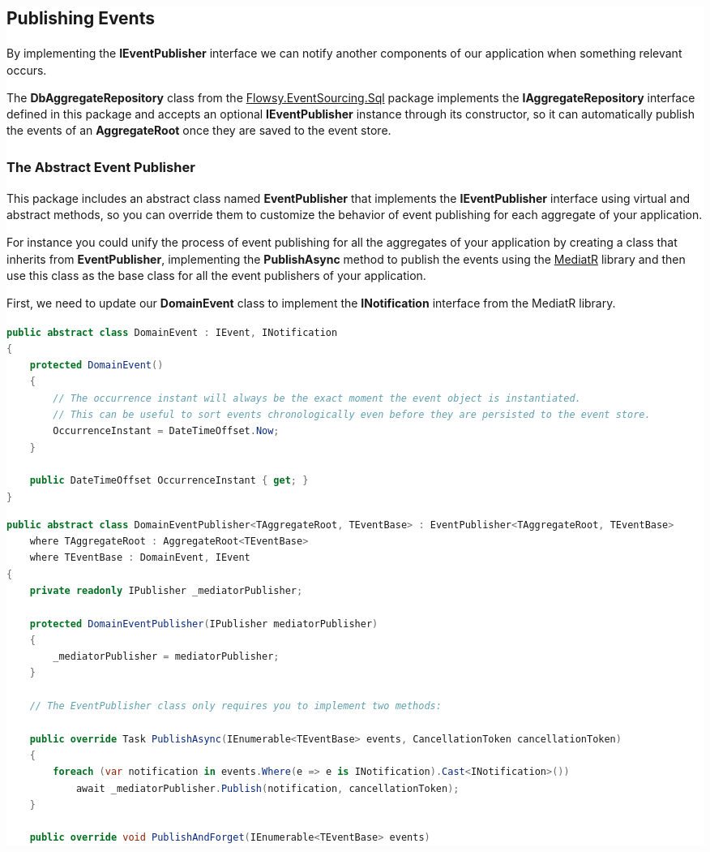 ## Publishing Events

By implementing the **IEventPublisher** interface we can notify another components of our application when something relevant occurs.

The **DbAggregateRepository** class from the [Flowsy.EventSourcing.Sql](https://www.nuget.org/packages/Flowsy.EventSourcing.Sql) package
implements the **IAggregateRepository** interface defined in this package and accepts an optional **IEventPublisher** instance through
its constructor, so it can automatically publish the events of an **AggregateRoot** once they are saved to the event store.

### The Abstract Event Publisher

This package includes an abstract class named **EventPublisher** that implements the **IEventPublisher** interface using virtual and abstract methods,
so you can override them to customize the behavior of event publishing for each aggregate of your application.

For instance you could unify the process of event publishing for all the aggregates of your application by creating a class that inherits from **EventPublisher**,
implementing the **PublishAsync** method to publish the events using the [MediatR](https://www.nuget.org/packages/MediatR) library and then use this class as the base class for all the event publishers of your application.

First, we need to update our **DomainEvent** class to implement the **INotification** interface from the MediatR library.

```csharp
public abstract class DomainEvent : IEvent, INotification
{  
    protected DomainEvent()
    {
        // The occurrence instant will always be the exact moment the event object is instantiated.
        // This can be useful to sort events chronologically even before they are persisted to the event store.
        OccurrenceInstant = DateTimeOffset.Now;
    }

    public DateTimeOffset OccurrenceInstant { get; }
}
```

```csharp
public abstract class DomainEventPublisher<TAggregateRoot, TEventBase> : EventPublisher<TAggregateRoot, TEventBase>
    where TAggregateRoot : AggregateRoot<TEventBase>
    where TEventBase : DomainEvent, IEvent
{
    private readonly IPublisher _mediatorPublisher;

    protected DomainEventPublisher(IPublisher mediatorPublisher)
    {
        _mediatorPublisher = mediatorPublisher;
    }
  
    // The EventPublisher class only requires you to implement two methods:
  
    public override Task PublishAsync(IEnumerable<TEventBase> events, CancellationToken cancellationToken)
    {
        foreach (var notification in events.Where(e => e is INotification).Cast<INotification>())
            await _mediatorPublisher.Publish(notification, cancellationToken);
    }
  
    public override void PublishAndForget(IEnumerable<TEventBase> events)
```
